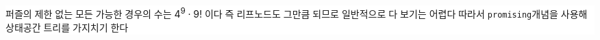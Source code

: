 퍼즐의 제한 없는 모든 가능한 경우의 수는 $4^9 \cdot 9!$ 이다 즉 리프노드도 그만큼 되므로 일반적으로 다 보기는 어렵다
따라서 `promising`개념을 사용해 상태공간 트리를 가지치기 한다